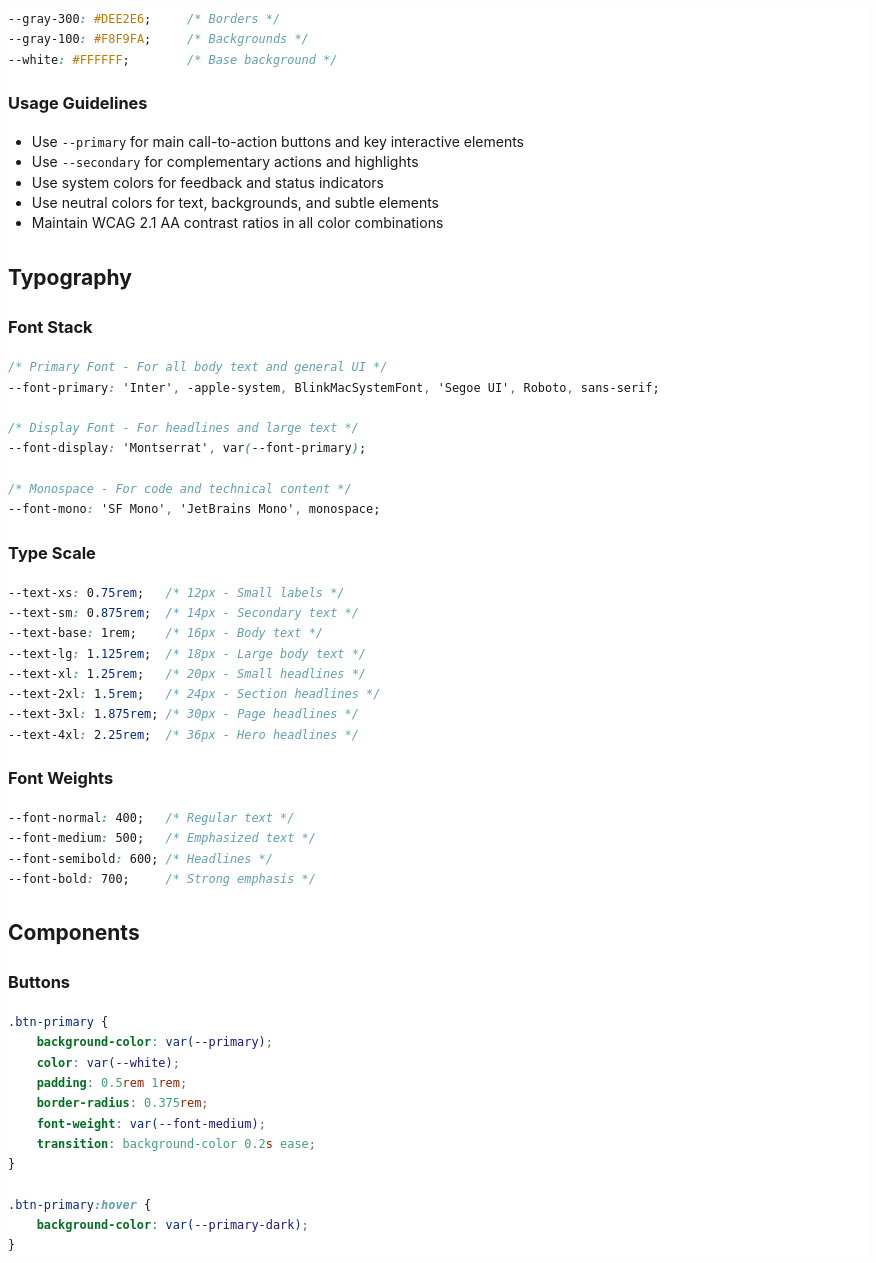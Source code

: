 ```css
--gray-300: #DEE2E6;     /* Borders */
--gray-100: #F8F9FA;     /* Backgrounds */
--white: #FFFFFF;        /* Base background */
```

### Usage Guidelines
- Use `--primary` for main call-to-action buttons and key interactive elements
- Use `--secondary` for complementary actions and highlights
- Use system colors for feedback and status indicators
- Use neutral colors for text, backgrounds, and subtle elements
- Maintain WCAG 2.1 AA contrast ratios in all color combinations

## Typography

### Font Stack
```css
/* Primary Font - For all body text and general UI */
--font-primary: 'Inter', -apple-system, BlinkMacSystemFont, 'Segoe UI', Roboto, sans-serif;

/* Display Font - For headlines and large text */
--font-display: 'Montserrat', var(--font-primary);

/* Monospace - For code and technical content */
--font-mono: 'SF Mono', 'JetBrains Mono', monospace;
```

### Type Scale
```css
--text-xs: 0.75rem;   /* 12px - Small labels */
--text-sm: 0.875rem;  /* 14px - Secondary text */
--text-base: 1rem;    /* 16px - Body text */
--text-lg: 1.125rem;  /* 18px - Large body text */
--text-xl: 1.25rem;   /* 20px - Small headlines */
--text-2xl: 1.5rem;   /* 24px - Section headlines */
--text-3xl: 1.875rem; /* 30px - Page headlines */
--text-4xl: 2.25rem;  /* 36px - Hero headlines */
```

### Font Weights
```css
--font-normal: 400;   /* Regular text */
--font-medium: 500;   /* Emphasized text */
--font-semibold: 600; /* Headlines */
--font-bold: 700;     /* Strong emphasis */
```

## Components

### Buttons
```css
.btn-primary {
    background-color: var(--primary);
    color: var(--white);
    padding: 0.5rem 1rem;
    border-radius: 0.375rem;
    font-weight: var(--font-medium);
    transition: background-color 0.2s ease;
}

.btn-primary:hover {
    background-color: var(--primary-dark);
}
```